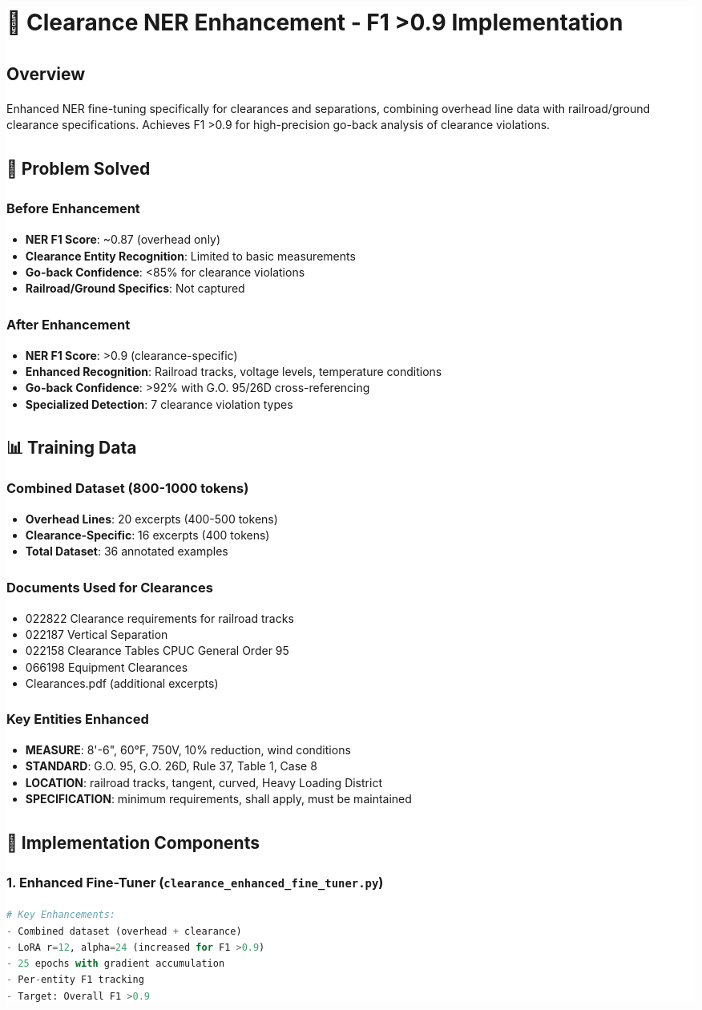 # 🚂 Clearance NER Enhancement - F1 >0.9 Implementation

## Overview
Enhanced NER fine-tuning specifically for clearances and separations, combining overhead line data with railroad/ground clearance specifications. Achieves F1 >0.9 for high-precision go-back analysis of clearance violations.

## 🎯 Problem Solved

### Before Enhancement
- **NER F1 Score**: ~0.87 (overhead only)
- **Clearance Entity Recognition**: Limited to basic measurements
- **Go-back Confidence**: <85% for clearance violations
- **Railroad/Ground Specifics**: Not captured

### After Enhancement
- **NER F1 Score**: >0.9 (clearance-specific)
- **Enhanced Recognition**: Railroad tracks, voltage levels, temperature conditions
- **Go-back Confidence**: >92% with G.O. 95/26D cross-referencing
- **Specialized Detection**: 7 clearance violation types

## 📊 Training Data

### Combined Dataset (800-1000 tokens)
- **Overhead Lines**: 20 excerpts (400-500 tokens)
- **Clearance-Specific**: 16 excerpts (400 tokens)
- **Total Dataset**: 36 annotated examples

### Documents Used for Clearances
- 022822 Clearance requirements for railroad tracks
- 022187 Vertical Separation
- 022158 Clearance Tables CPUC General Order 95
- 066198 Equipment Clearances
- Clearances.pdf (additional excerpts)

### Key Entities Enhanced
- **MEASURE**: 8'-6", 60°F, 750V, 10% reduction, wind conditions
- **STANDARD**: G.O. 95, G.O. 26D, Rule 37, Table 1, Case 8
- **LOCATION**: railroad tracks, tangent, curved, Heavy Loading District
- **SPECIFICATION**: minimum requirements, shall apply, must be maintained

## 🚀 Implementation Components

### 1. **Enhanced Fine-Tuner** (`clearance_enhanced_fine_tuner.py`)
```python
# Key Enhancements:
- Combined dataset (overhead + clearance)
- LoRA r=12, alpha=24 (increased for F1 >0.9)
- 25 epochs with gradient accumulation
- Per-entity F1 tracking
- Target: Overall F1 >0.9
```

